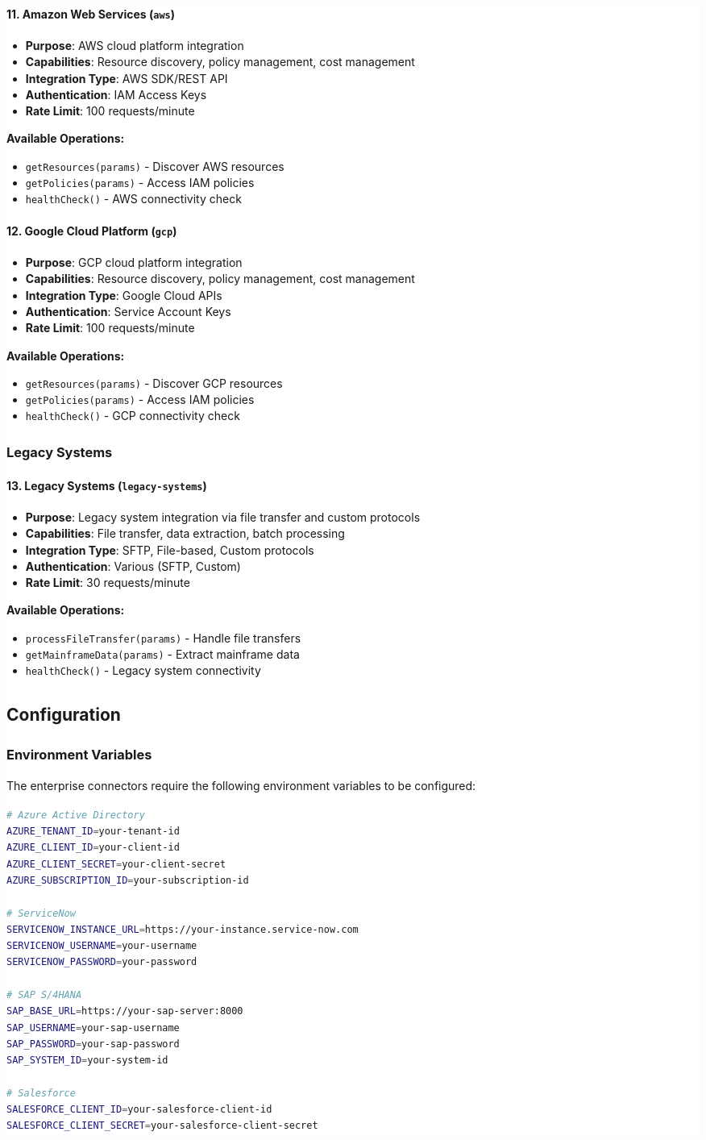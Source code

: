 #### 11. Amazon Web Services (`aws`)
- **Purpose**: AWS cloud platform integration
- **Capabilities**: Resource discovery, policy management, cost management
- **Integration Type**: AWS SDK/REST API
- **Authentication**: IAM Access Keys
- **Rate Limit**: 100 requests/minute

**Available Operations:**
- `getResources(params)` - Discover AWS resources
- `getPolicies(params)` - Access IAM policies
- `healthCheck()` - AWS connectivity check

#### 12. Google Cloud Platform (`gcp`)
- **Purpose**: GCP cloud platform integration
- **Capabilities**: Resource discovery, policy management, cost management
- **Integration Type**: Google Cloud APIs
- **Authentication**: Service Account Keys
- **Rate Limit**: 100 requests/minute

**Available Operations:**
- `getResources(params)` - Discover GCP resources
- `getPolicies(params)` - Access IAM policies
- `healthCheck()` - GCP connectivity check

### Legacy Systems

#### 13. Legacy Systems (`legacy-systems`)
- **Purpose**: Legacy system integration via file transfer and custom protocols
- **Capabilities**: File transfer, data extraction, batch processing
- **Integration Type**: SFTP, File-based, Custom protocols
- **Authentication**: Various (SFTP, Custom)
- **Rate Limit**: 30 requests/minute

**Available Operations:**
- `processFileTransfer(params)` - Handle file transfers
- `getMainframeData(params)` - Extract mainframe data
- `healthCheck()` - Legacy system connectivity

## Configuration

### Environment Variables

The enterprise connectors require the following environment variables to be configured:

```bash
# Azure Active Directory
AZURE_TENANT_ID=your-tenant-id
AZURE_CLIENT_ID=your-client-id
AZURE_CLIENT_SECRET=your-client-secret
AZURE_SUBSCRIPTION_ID=your-subscription-id

# ServiceNow
SERVICENOW_INSTANCE_URL=https://your-instance.service-now.com
SERVICENOW_USERNAME=your-username
SERVICENOW_PASSWORD=your-password

# SAP S/4HANA
SAP_BASE_URL=https://your-sap-server:8000
SAP_USERNAME=your-sap-username
SAP_PASSWORD=your-sap-password
SAP_SYSTEM_ID=your-system-id

# Salesforce
SALESFORCE_CLIENT_ID=your-salesforce-client-id
SALESFORCE_CLIENT_SECRET=your-salesforce-client-secret
```